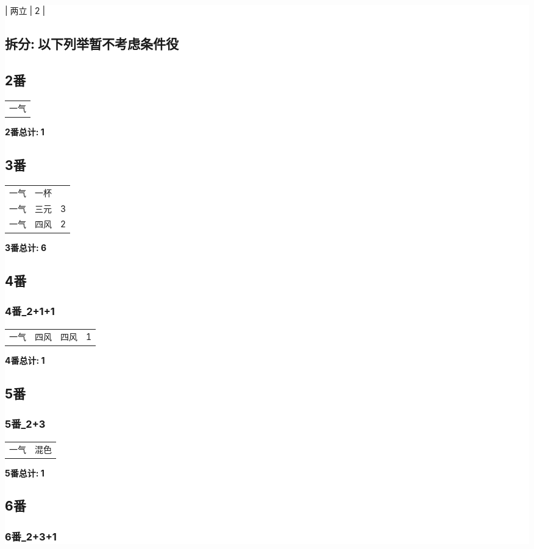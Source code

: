 | 两立 | 2  |

## **拆分: 以下列举暂不考虑条件役**

## 2番

|    |
|:--:|
| 一气 |

**2番总计: 1**

## 3番

|    |    |   |
|:--:|:--:|:-:|
| 一气 | 一杯 |   |
| 一气 | 三元 | 3 |
| 一气 | 四风 | 2 |

**3番总计: 6**

## 4番

### 4番_2+1+1

|    |    |    |   |
|:--:|:--:|:--:|:-:|
| 一气 | 四风 | 四风 | 1 |

**4番总计: 1**

## 5番

### 5番_2+3

|    |    |   
|:--:|:--:|
| 一气 | 混色 |   

**5番总计: 1**

## 6番

### 6番_2+3+1
